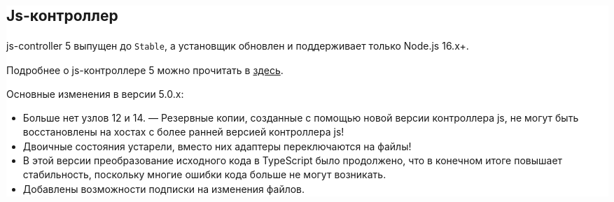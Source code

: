 ## Js-контроллер
js-controller 5 выпущен до `Stable`, а установщик обновлен и поддерживает только Node.js 16.x+.

Подробнее о js-контроллере 5 можно прочитать в [здесь](https://forum.iobroker.net/topic/68290/js-controller-5-0-x-jetzt-f%C3%BCr-alle-user-im-stable).

Основные изменения в версии 5.0.x:

- Больше нет узлов 12 и 14.
— Резервные копии, созданные с помощью новой версии контроллера js, не могут быть восстановлены на хостах с более ранней версией контроллера js!
- Двоичные состояния устарели, вместо них адаптеры переключаются на файлы!
- В этой версии преобразование исходного кода в TypeScript было продолжено, что в конечном итоге повышает стабильность, поскольку многие ошибки кода больше не могут возникать.
- Добавлены возможности подписки на изменения файлов.